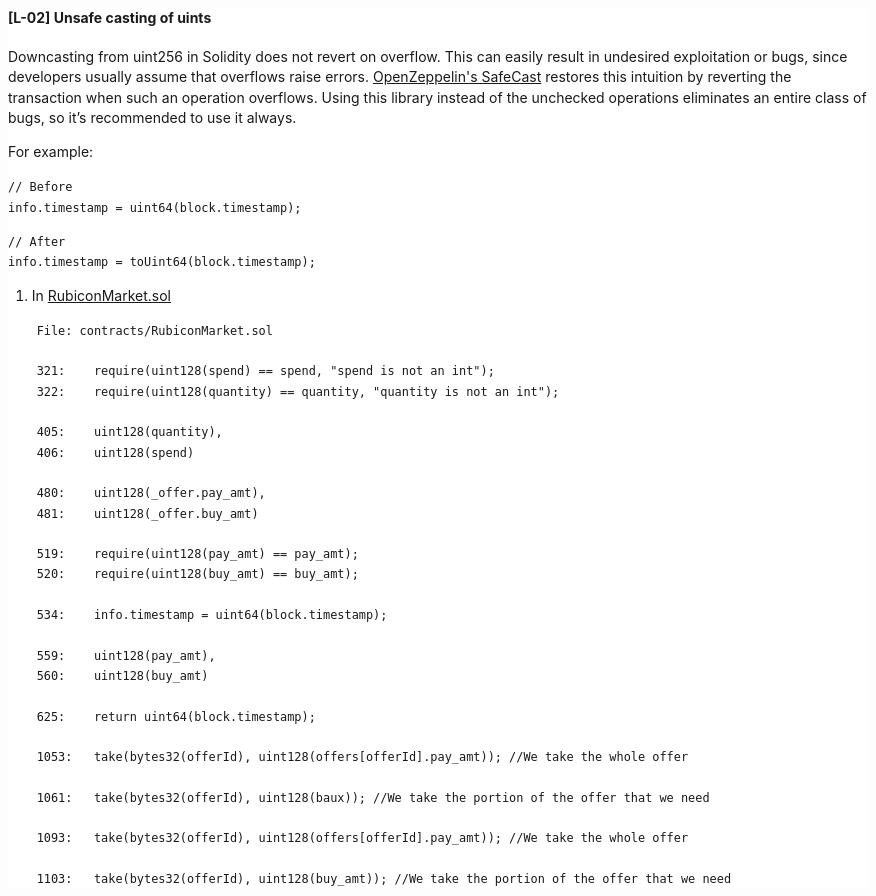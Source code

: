 #### [L-02] Unsafe casting of uints

Downcasting from uint256 in Solidity does not revert on overflow. This can easily result in undesired exploitation or bugs, since developers usually assume that overflows raise errors. [OpenZeppelin's SafeCast](https://docs.openzeppelin.com/contracts/3.x/api/utils#SafeCast) restores this intuition by reverting the transaction when such an operation overflows. Using this library instead of the unchecked operations eliminates an entire class of bugs, so it’s recommended to use it always.

For example:

```solidity
// Before
info.timestamp = uint64(block.timestamp);
```

```solidity
// After
info.timestamp = toUint64(block.timestamp);
```

1. In [RubiconMarket.sol](https://github.com/code-423n4/2023-04-rubicon/blob/main/contracts/RubiconMarket.sol)

```solidity
    File: contracts/RubiconMarket.sol

    321:    require(uint128(spend) == spend, "spend is not an int");
    322:    require(uint128(quantity) == quantity, "quantity is not an int");

    405:    uint128(quantity),
    406:    uint128(spend)

    480:    uint128(_offer.pay_amt),
    481:    uint128(_offer.buy_amt)

    519:    require(uint128(pay_amt) == pay_amt);
    520:    require(uint128(buy_amt) == buy_amt);

    534:    info.timestamp = uint64(block.timestamp);

    559:    uint128(pay_amt),
    560:    uint128(buy_amt)

    625:    return uint64(block.timestamp);

    1053:   take(bytes32(offerId), uint128(offers[offerId].pay_amt)); //We take the whole offer

    1061:   take(bytes32(offerId), uint128(baux)); //We take the portion of the offer that we need

    1093:   take(bytes32(offerId), uint128(offers[offerId].pay_amt)); //We take the whole offer

    1103:   take(bytes32(offerId), uint128(buy_amt)); //We take the portion of the offer that we need
```
